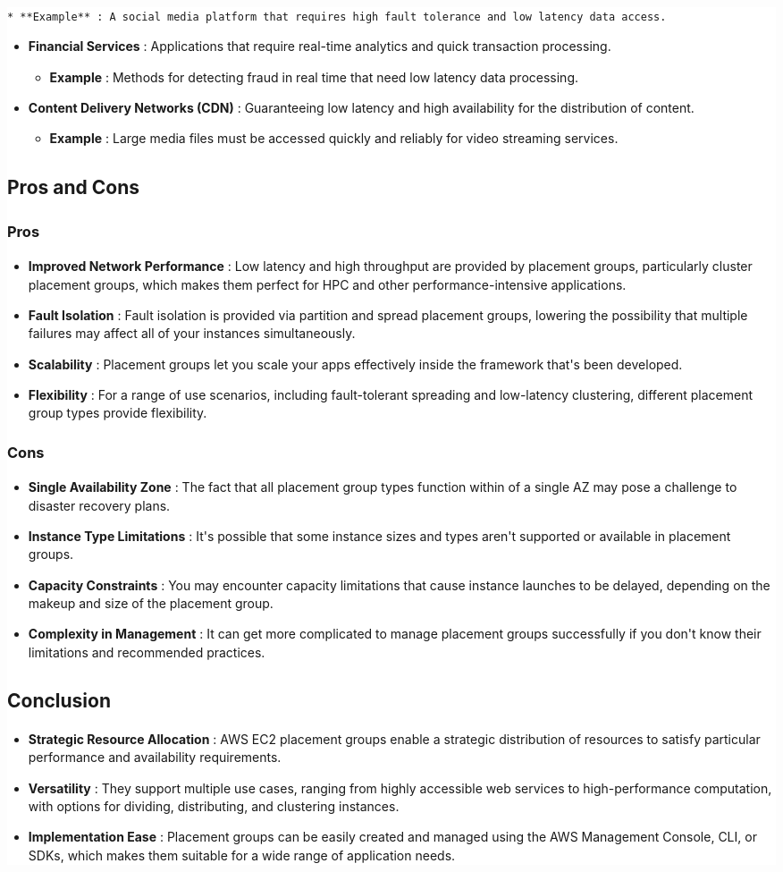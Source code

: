     * **Example** : A social media platform that requires high fault tolerance and low latency data access.
        
* **Financial Services** : Applications that require real-time analytics and quick transaction processing.
    
    * **Example** : Methods for detecting fraud in real time that need low latency data processing.
        
* **Content Delivery Networks (CDN)** : Guaranteeing low latency and high availability for the distribution of content.
    
    * **Example** : Large media files must be accessed quickly and reliably for video streaming services.
        

## Pros and Cons

### Pros

* **Improved Network Performance** : Low latency and high throughput are provided by placement groups, particularly cluster placement groups, which makes them perfect for HPC and other performance-intensive applications.
    
* **Fault Isolation** : Fault isolation is provided via partition and spread placement groups, lowering the possibility that multiple failures may affect all of your instances simultaneously.
    
* **Scalability** : Placement groups let you scale your apps effectively inside the framework that's been developed.
    
* **Flexibility** : For a range of use scenarios, including fault-tolerant spreading and low-latency clustering, different placement group types provide flexibility.
    

### Cons

* **Single Availability Zone** : The fact that all placement group types function within of a single AZ may pose a challenge to disaster recovery plans.
    
* **Instance Type Limitations** : It's possible that some instance sizes and types aren't supported or available in placement groups.
    
* **Capacity Constraints** : You may encounter capacity limitations that cause instance launches to be delayed, depending on the makeup and size of the placement group.
    
* **Complexity in Management** : It can get more complicated to manage placement groups successfully if you don't know their limitations and recommended practices.
    

## Conclusion

* **Strategic Resource Allocation** : AWS EC2 placement groups enable a strategic distribution of resources to satisfy particular performance and availability requirements.
    
* **Versatility** : They support multiple use cases, ranging from highly accessible web services to high-performance computation, with options for dividing, distributing, and clustering instances.
    
* **Implementation Ease** : Placement groups can be easily created and managed using the AWS Management Console, CLI, or SDKs, which makes them suitable for a wide range of application needs.
    